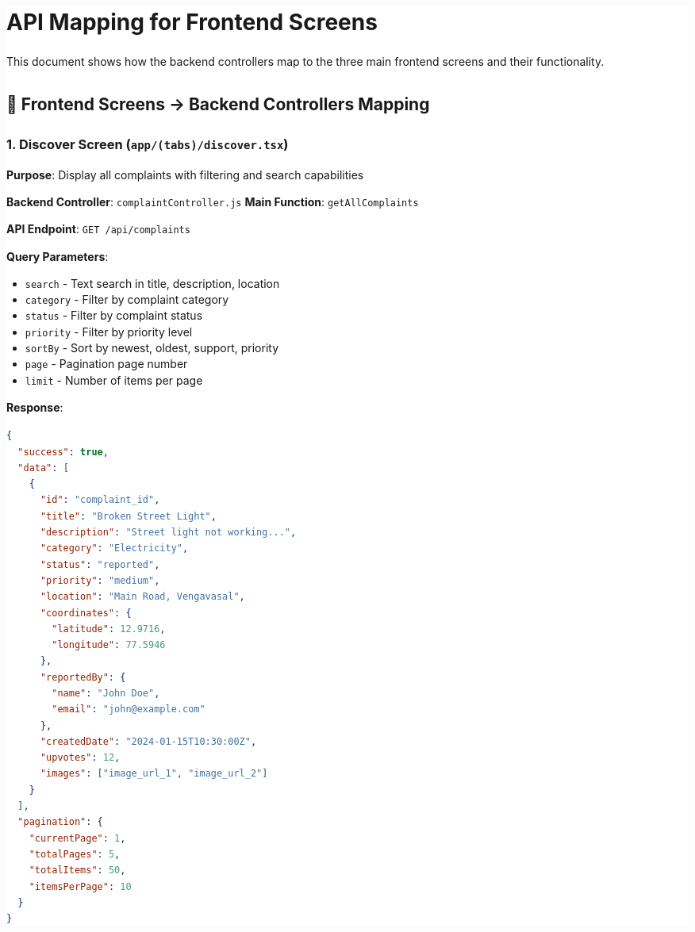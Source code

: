 # API Mapping for Frontend Screens

This document shows how the backend controllers map to the three main frontend screens and their functionality.

## 📱 Frontend Screens → Backend Controllers Mapping

### 1. **Discover Screen** (`app/(tabs)/discover.tsx`)
**Purpose**: Display all complaints with filtering and search capabilities

**Backend Controller**: `complaintController.js`
**Main Function**: `getAllComplaints`

**API Endpoint**: `GET /api/complaints`

**Query Parameters**:
- `search` - Text search in title, description, location
- `category` - Filter by complaint category
- `status` - Filter by complaint status
- `priority` - Filter by priority level
- `sortBy` - Sort by newest, oldest, support, priority
- `page` - Pagination page number
- `limit` - Number of items per page

**Response**:
```json
{
  "success": true,
  "data": [
    {
      "id": "complaint_id",
      "title": "Broken Street Light",
      "description": "Street light not working...",
      "category": "Electricity",
      "status": "reported",
      "priority": "medium",
      "location": "Main Road, Vengavasal",
      "coordinates": {
        "latitude": 12.9716,
        "longitude": 77.5946
      },
      "reportedBy": {
        "name": "John Doe",
        "email": "john@example.com"
      },
      "createdDate": "2024-01-15T10:30:00Z",
      "upvotes": 12,
      "images": ["image_url_1", "image_url_2"]
    }
  ],
  "pagination": {
    "currentPage": 1,
    "totalPages": 5,
    "totalItems": 50,
    "itemsPerPage": 10
  }
}
```
